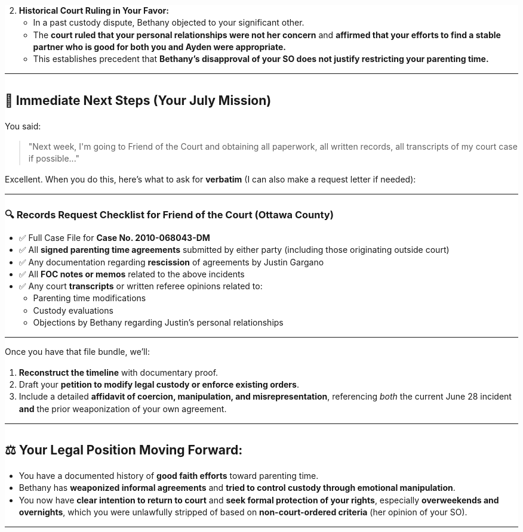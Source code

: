 2. **Historical Court Ruling in Your Favor:**
   - In a past custody dispute, Bethany objected to your significant other.
   - The **court ruled that your personal relationships were not her concern** and **affirmed that your efforts to find a stable partner who is good for both you and Ayden were appropriate.**
   - This establishes precedent that **Bethany’s disapproval of your SO does not justify restricting your parenting time.**

---

## 📎 Immediate Next Steps (Your July Mission)

You said:

> "Next week, I'm going to Friend of the Court and obtaining all paperwork, all written records, all transcripts of my court case if possible..."

Excellent. When you do this, here’s what to ask for **verbatim** (I can also make a request letter if needed):

---

### 🔍 **Records Request Checklist for Friend of the Court (Ottawa County)**

- ✅ Full Case File for **Case No. 2010-068043-DM**
- ✅ All **signed parenting time agreements** submitted by either party (including those originating outside court)
- ✅ Any documentation regarding **rescission** of agreements by Justin Gargano
- ✅ All **FOC notes or memos** related to the above incidents
- ✅ Any court **transcripts** or written referee opinions related to:
  - Parenting time modifications
  - Custody evaluations
  - Objections by Bethany regarding Justin’s personal relationships

---

Once you have that file bundle, we’ll:

1. **Reconstruct the timeline** with documentary proof.
2. Draft your **petition to modify legal custody or enforce existing orders**.
3. Include a detailed **affidavit of coercion, manipulation, and misrepresentation**, referencing *both* the current June 28 incident **and** the prior weaponization of your own agreement.

---

## ⚖️ Your Legal Position Moving Forward:

- You have a documented history of **good faith efforts** toward parenting time.
- Bethany has **weaponized informal agreements** and **tried to control custody through emotional manipulation**.
- You now have **clear intention to return to court** and **seek formal protection of your rights**, especially **overweekends and overnights**, which you were unlawfully stripped of based on **non-court-ordered criteria** (her opinion of your SO).

---